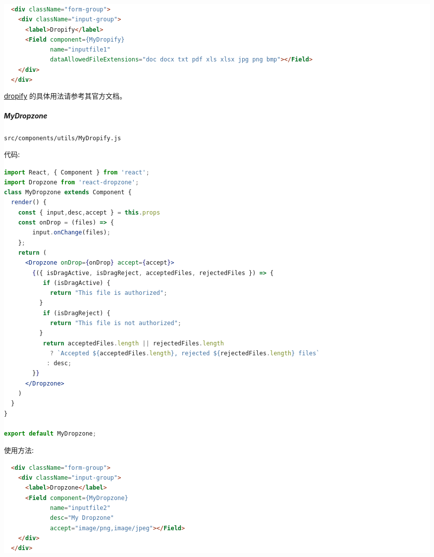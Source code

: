 ```html
  <div className="form-group">
    <div className="input-group">
      <label>Dropify</label>
      <Field component={MyDropify}
             name="inputfile1"
             dataAllowedFileExtensions="doc docx txt pdf xls xlsx jpg png bmp"></Field>
    </div>
  </div>
```

[dropify](https://github.com/JeremyFagis/dropify) 的具体用法请参考其官方文档。

##### MyDropzone

`src/components/utils/MyDropify.js`

代码:

```jsx
import React, { Component } from 'react';
import Dropzone from 'react-dropzone';
class MyDropzone extends Component {
  render() {
    const { input,desc,accept } = this.props
    const onDrop = (files) => {
        input.onChange(files);
    };
    return (
      <Dropzone onDrop={onDrop} accept={accept}>
        {({ isDragActive, isDragReject, acceptedFiles, rejectedFiles }) => {
           if (isDragActive) {
             return "This file is authorized";
          }
           if (isDragReject) {
             return "This file is not authorized";
          }
           return acceptedFiles.length || rejectedFiles.length
             ? `Accepted ${acceptedFiles.length}, rejected ${rejectedFiles.length} files`
            : desc;
        }}
      </Dropzone>
    )
  }
}

export default MyDropzone;
```

使用方法:

```html
  <div className="form-group">
    <div className="input-group">
      <label>Dropzone</label>
      <Field component={MyDropzone}
             name="inputfile2"
             desc="My Dropzone"
             accept="image/png,image/jpeg"></Field>
    </div>
  </div>
```
